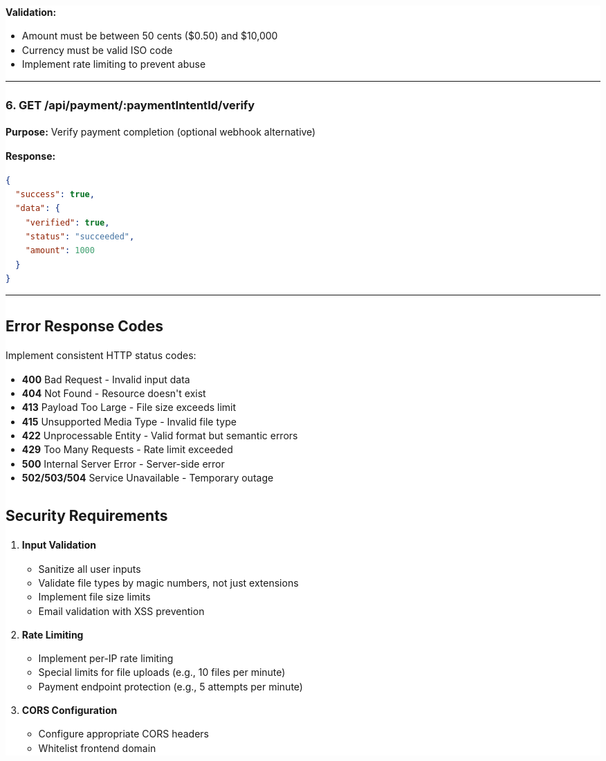 **Validation:**
- Amount must be between 50 cents ($0.50) and $10,000
- Currency must be valid ISO code
- Implement rate limiting to prevent abuse

---

### 6. GET /api/payment/:paymentIntentId/verify
**Purpose:** Verify payment completion (optional webhook alternative)

**Response:**
```json
{
  "success": true,
  "data": {
    "verified": true,
    "status": "succeeded",
    "amount": 1000
  }
}
```

---

## Error Response Codes

Implement consistent HTTP status codes:

- **400** Bad Request - Invalid input data
- **404** Not Found - Resource doesn't exist
- **413** Payload Too Large - File size exceeds limit
- **415** Unsupported Media Type - Invalid file type
- **422** Unprocessable Entity - Valid format but semantic errors
- **429** Too Many Requests - Rate limit exceeded
- **500** Internal Server Error - Server-side error
- **502/503/504** Service Unavailable - Temporary outage

## Security Requirements

1. **Input Validation**
   - Sanitize all user inputs
   - Validate file types by magic numbers, not just extensions
   - Implement file size limits
   - Email validation with XSS prevention

2. **Rate Limiting**
   - Implement per-IP rate limiting
   - Special limits for file uploads (e.g., 10 files per minute)
   - Payment endpoint protection (e.g., 5 attempts per minute)

3. **CORS Configuration**
   - Configure appropriate CORS headers
   - Whitelist frontend domain
